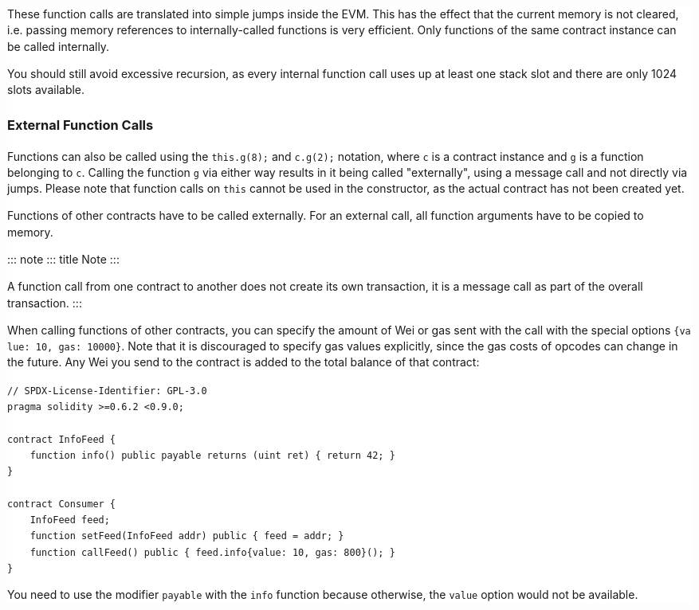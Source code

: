 These function calls are translated into simple jumps inside the EVM.
This has the effect that the current memory is not cleared, i.e. passing
memory references to internally-called functions is very efficient. Only
functions of the same contract instance can be called internally.

You should still avoid excessive recursion, as every internal function
call uses up at least one stack slot and there are only 1024 slots
available.

### External Function Calls

Functions can also be called using the `this.g(8);` and `c.g(2);`
notation, where `c` is a contract instance and `g` is a function
belonging to `c`. Calling the function `g` via either way results in it
being called \"externally\", using a message call and not directly via
jumps. Please note that function calls on `this` cannot be used in the
constructor, as the actual contract has not been created yet.

Functions of other contracts have to be called externally. For an
external call, all function arguments have to be copied to memory.

::: note
::: title
Note
:::

A function call from one contract to another does not create its own
transaction, it is a message call as part of the overall transaction.
:::

When calling functions of other contracts, you can specify the amount of
Wei or gas sent with the call with the special options
`{value: 10, gas: 10000}`. Note that it is discouraged to specify gas
values explicitly, since the gas costs of opcodes can change in the
future. Any Wei you send to the contract is added to the total balance
of that contract:

``` solidity
// SPDX-License-Identifier: GPL-3.0
pragma solidity >=0.6.2 <0.9.0;

contract InfoFeed {
    function info() public payable returns (uint ret) { return 42; }
}

contract Consumer {
    InfoFeed feed;
    function setFeed(InfoFeed addr) public { feed = addr; }
    function callFeed() public { feed.info{value: 10, gas: 800}(); }
}
```

You need to use the modifier `payable` with the `info` function because
otherwise, the `value` option would not be available.
